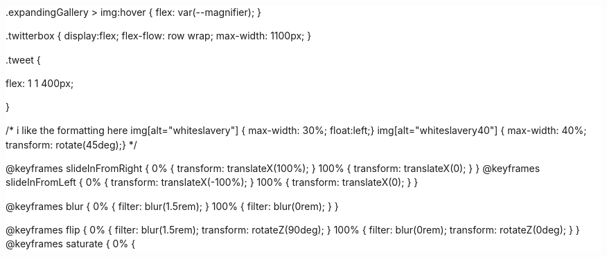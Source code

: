 .expandingGallery > img:hover {
  flex: var(--magnifier);
}


.twitterbox {
  display:flex;
  flex-flow: row wrap;
  max-width: 1100px;
} 


.tweet {

  flex: 1 1 400px;

}


/* i like the formatting here
img[alt="whiteslavery"] { max-width: 30%; float:left;}
img[alt="whiteslavery40"] { max-width: 40%; transform: rotate(45deg);}
*/





@keyframes slideInFromRight {
  0% {
      transform: translateX(100%);
  }
  100% {
      transform: translateX(0);
  }
}
@keyframes slideInFromLeft {
  0% {
      transform: translateX(-100%);
  }
  100% {
      transform: translateX(0);
  }
}

@keyframes blur {
  0% {
      filter: blur(1.5rem);
  }
  100% {
      filter: blur(0rem);
  }
}

@keyframes flip {
  0% {
      filter: blur(1.5rem);
    transform: rotateZ(90deg);
  }
  100% {
      filter: blur(0rem);
    transform: rotateZ(0deg);
  }
}
@keyframes saturate {
  0% {
